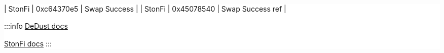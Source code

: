 | StonFi        | 0xc64370e5 | Swap Success                                                                                                                           |
| StonFi        | 0x45078540 | Swap Success ref                                                                                                                       |

:::info
[DeDust docs](https://docs.dedust.io/docs/swaps)

[StonFi docs](https://docs.ston.fi/docs/developer-section/architecture#calls-descriptions)
:::

<Feedback />

